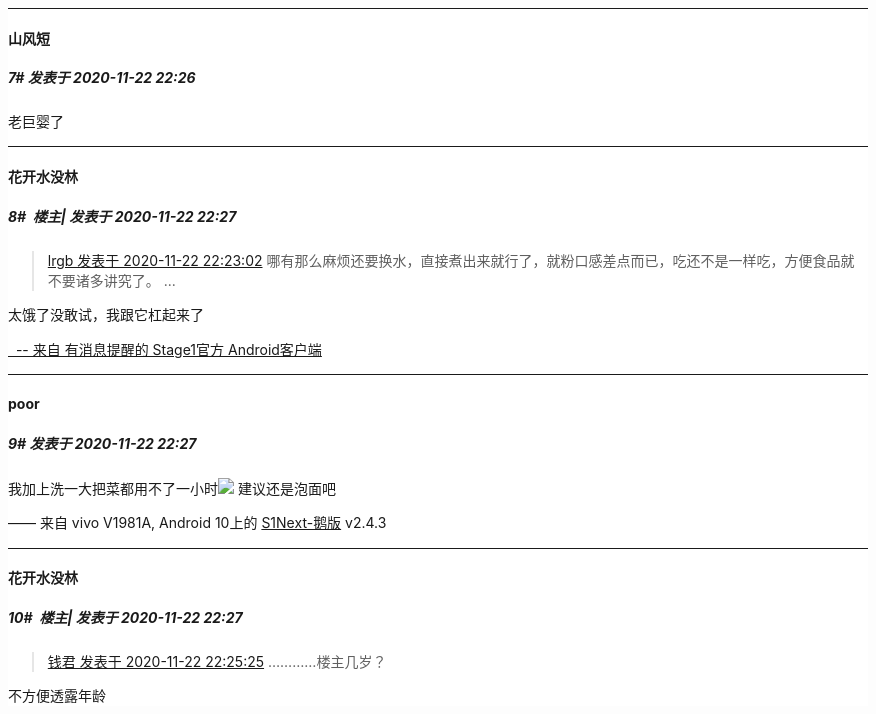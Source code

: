 
*****

####  山风短  
##### 7#       发表于 2020-11-22 22:26




老巨婴了







*****

####  花开水没林  
##### 8#         楼主| 发表于 2020-11-22 22:27



<blockquote><a href="httphttps://bbs.saraba1st.com/2b/forum.php?mod=redirect&amp;goto=findpost&amp;pid=49485206&amp;ptid=1973740" target="_blank">lrgb 发表于 2020-11-22 22:23:02</a>
哪有那么麻烦还要换水，直接煮出来就行了，就粉口感差点而已，吃还不是一样吃，方便食品就不要诸多讲究了。 ...</blockquote>太饿了没敢试，我跟它杠起来了

[  -- 来自 有消息提醒的 Stage1官方 Android客户端](https://www.coolapk.com/apk/140634)







*****

####  poor  
##### 9#       发表于 2020-11-22 22:27




我加上洗一大把菜都用不了一小时<img src="https://static.saraba1st.com/image/smiley/face2017/002.png" referrerpolicy="no-referrer">
建议还是泡面吧

—— 来自 vivo V1981A, Android 10上的 [S1Next-鹅版](https://github.com/ykrank/S1-Next/releases) v2.4.3







*****

####  花开水没林  
##### 10#         楼主| 发表于 2020-11-22 22:27



<blockquote><a href="httphttps://bbs.saraba1st.com/2b/forum.php?mod=redirect&amp;goto=findpost&amp;pid=49485247&amp;ptid=1973740" target="_blank">钱君 发表于 2020-11-22 22:25:25</a>
…………楼主几岁？</blockquote>不方便透露年龄
